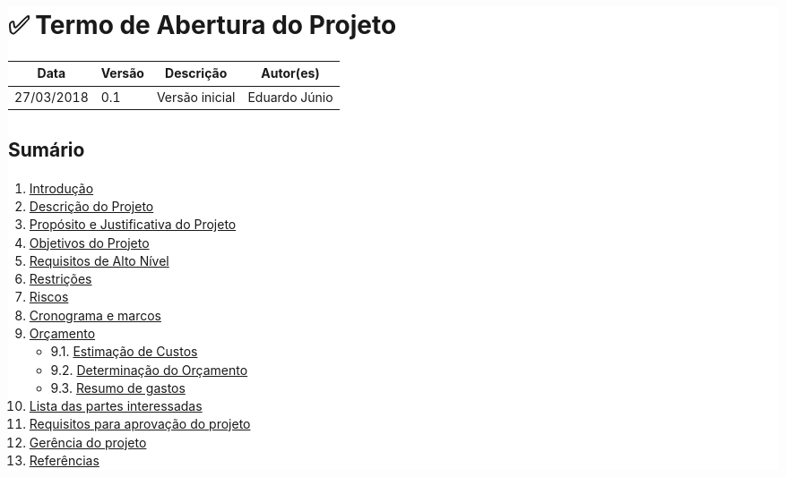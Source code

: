 # ✅ Termo de Abertura do Projeto

|Data|Versão|Descrição|Autor(es)|          
|-----|------|---------|----------|           
|27/03/2018|0.1| Versão inicial | Eduardo Júnio|

## Sumário
1. [Introdução](https://github.com/fga-gpp-mds/2018.1_Gestao_de_Internacoes_Cirurgicas_GIC/blob/is3_Termo_de_abertura_de_Projeto_TAP/docs/documentos/Eps/Termo_de_abertura_do_Projeto.md#1-introdu%C3%A7%C3%A3o)  
2. [Descrição do Projeto](https://github.com/fga-gpp-mds/2018.1_Gestao_de_Internacoes_Cirurgicas_GIC/blob/is3_Termo_de_abertura_de_Projeto_TAP/docs/documentos/Eps/Termo_de_abertura_do_Projeto.md#2-descri%C3%A7%C3%A3o-do-projeto)
3. [Propósito e Justificativa do Projeto](https://github.com/fga-gpp-mds/2018.1_Gestao_de_Internacoes_Cirurgicas_GIC/blob/is3_Termo_de_abertura_de_Projeto_TAP/docs/documentos/Eps/Termo_de_abertura_do_Projeto.md#3-prop%C3%B3sito-e-justificativa-do-projeto)
4. [Objetivos do Projeto](https://github.com/fga-gpp-mds/2018.1_Gestao_de_Internacoes_Cirurgicas_GIC/blob/is3_Termo_de_abertura_de_Projeto_TAP/docs/documentos/Eps/Termo_de_abertura_do_Projeto.md#4-objetivos-do-projeto)
5. [Requisitos de Alto Nível](https://github.com/fga-gpp-mds/2018.1_Gestao_de_Internacoes_Cirurgicas_GIC/blob/is3_Termo_de_abertura_de_Projeto_TAP/docs/documentos/Eps/Termo_de_abertura_do_Projeto.md#5-requisitos-de-alto-n%C3%ADvel)
6. [Restrições](https://github.com/fga-gpp-mds/2018.1_Gestao_de_Internacoes_Cirurgicas_GIC/blob/is3_Termo_de_abertura_de_Projeto_TAP/docs/documentos/Eps/Termo_de_abertura_do_Projeto.md#6-restri%C3%A7%C3%B5es)
7. [Riscos](https://github.com/fga-gpp-mds/2018.1_Gestao_de_Internacoes_Cirurgicas_GIC/blob/is3_Termo_de_abertura_de_Projeto_TAP/docs/documentos/Eps/Termo_de_abertura_do_Projeto.md#7-riscos)
8. [Cronograma e marcos](https://github.com/fga-gpp-mds/2018.1_Gestao_de_Internacoes_Cirurgicas_GIC/blob/is3_Termo_de_abertura_de_Projeto_TAP/docs/documentos/Eps/Termo_de_abertura_do_Projeto.md#8-cronograma-e-marcos)
9. [Orçamento](https://github.com/fga-gpp-mds/2018.1_Gestao_de_Internacoes_Cirurgicas_GIC/blob/is3_Termo_de_abertura_de_Projeto_TAP/docs/documentos/Eps/Termo_de_abertura_do_Projeto.md#9-Or%C3%A7amento)
    - 9.1. [Estimação de Custos](https://github.com/fga-gpp-mds/2018.1_Gestao_de_Internacoes_Cirurgicas_GIC/blob/is3_Termo_de_abertura_de_Projeto_TAP/docs/documentos/Eps/Termo_de_abertura_do_Projeto.md#91-recursos-f%C3%ADsicos-e-servi%C3%A7os)
    - 9.2. [Determinação do Orçamento](https://github.com/fga-gpp-mds/2018.1_Gestao_de_Internacoes_Cirurgicas_GIC/blob/is3_Termo_de_abertura_de_Projeto_TAP/docs/documentos/Eps/Termo_de_abertura_do_Projeto.md#92-recursos-humanos)
    - 9.3. [Resumo de gastos](https://github.com/fga-gpp-mds/2018.1_Gestao_de_Internacoes_Cirurgicas_GIC/blob/is3_Termo_de_abertura_de_Projeto_TAP/docs/documentos/Eps/Termo_de_abertura_do_Projeto.md#93-resumo-de-gastos)
10. [Lista das partes interessadas](https://github.com/fga-gpp-mds/2018.1_Gestao_de_Internacoes_Cirurgicas_GIC/blob/is3_Termo_de_abertura_de_Projeto_TAP/docs/documentos/Eps/Termo_de_abertura_do_Projeto.md#10-lista-das-partes-interessadas)
11. [Requisitos para aprovação do projeto](https://github.com/fga-gpp-mds/2018.1_Gestao_de_Internacoes_Cirurgicas_GIC/blob/is3_Termo_de_abertura_de_Projeto_TAP/docs/documentos/Eps/Termo_de_abertura_do_Projeto.md#11-requisitos-para-a-aprova%C3%A7%C3%A3o-do-projeto)
12. [Gerência do projeto](https://github.com/fga-gpp-mds/2018.1_Gestao_de_Internacoes_Cirurgicas_GIC/blob/is3_Termo_de_abertura_de_Projeto_TAP/docs/documentos/Eps/Termo_de_abertura_do_Projeto.md#12-ger%C3%AAncia-do-projeto)
 13. [Referências](https://github.com/fga-gpp-mds/2018.1_Gestao_de_Internacoes_Cirurgicas_GIC/blob/is3_Termo_de_abertura_de_Projeto_TAP/docs/documentos/Eps/Termo_de_abertura_do_Projeto.md#13-refer%C3%AAncias)
